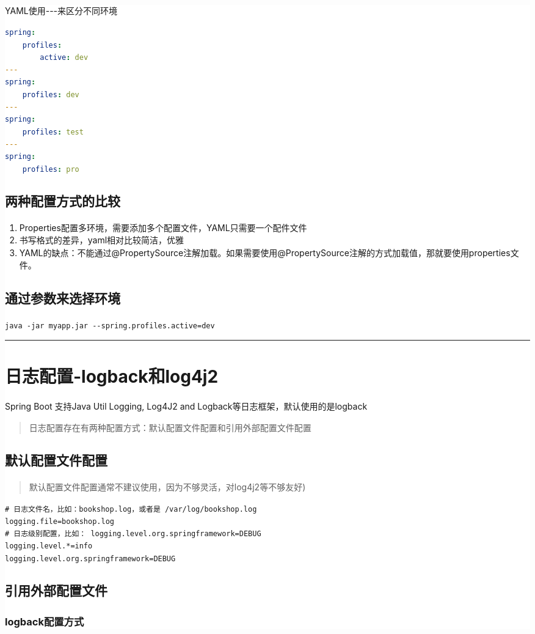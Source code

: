 YAML使用---来区分不同环境

```yaml
spring:
	profiles:
		active: dev
---
spring:
	profiles: dev
---
spring:
	profiles: test
---
spring:
	profiles: pro
```

## 两种配置方式的比较

1. Properties配置多环境，需要添加多个配置文件，YAML只需要一个配件文件
2. 书写格式的差异，yaml相对比较简洁，优雅
3. YAML的缺点：不能通过@PropertySource注解加载。如果需要使用@PropertySource注解的方式加载值，那就要使用properties文件。

## 通过参数来选择环境

```shell
java -jar myapp.jar --spring.profiles.active=dev
```

***

# 日志配置-logback和log4j2

Spring Boot 支持Java Util Logging, Log4J2 and Logback等日志框架，默认使用的是logback

> 日志配置存在有两种配置方式：默认配置文件配置和引用外部配置文件配置

## 默认配置文件配置

> 默认配置文件配置通常不建议使用，因为不够灵活，对log4j2等不够友好)

```properties
# 日志文件名，比如：bookshop.log，或者是 /var/log/bookshop.log
logging.file=bookshop.log 
# 日志级别配置，比如： logging.level.org.springframework=DEBUG
logging.level.*=info
logging.level.org.springframework=DEBUG
```

## 引用外部配置文件

### logback配置方式
